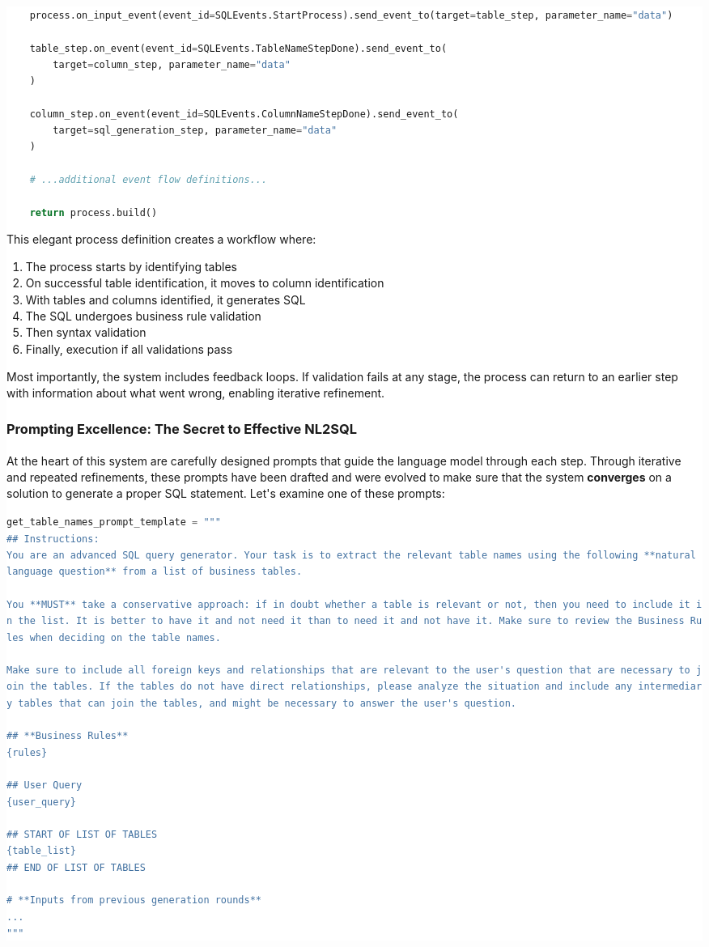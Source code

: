 ```python
    process.on_input_event(event_id=SQLEvents.StartProcess).send_event_to(target=table_step, parameter_name="data")
    
    table_step.on_event(event_id=SQLEvents.TableNameStepDone).send_event_to(
        target=column_step, parameter_name="data"
    )
    
    column_step.on_event(event_id=SQLEvents.ColumnNameStepDone).send_event_to(
        target=sql_generation_step, parameter_name="data"
    )
    
    # ...additional event flow definitions...

    return process.build()
```

This elegant process definition creates a workflow where:

1. The process starts by identifying tables
2. On successful table identification, it moves to column identification
3. With tables and columns identified, it generates SQL
4. The SQL undergoes business rule validation
5. Then syntax validation
6. Finally, execution if all validations pass

Most importantly, the system includes feedback loops. If validation fails at any stage, the process can return to an earlier step with information about what went wrong, enabling iterative refinement.

### Prompting Excellence: The Secret to Effective NL2SQL

At the heart of this system are carefully designed prompts that guide the language model through each step. Through iterative and repeated refinements, these prompts have been drafted and were evolved to make sure that the system **converges** on a solution to generate a proper SQL statement. Let's examine one of these prompts:

```python
get_table_names_prompt_template = """
## Instructions:
You are an advanced SQL query generator. Your task is to extract the relevant table names using the following **natural language question** from a list of business tables. 

You **MUST** take a conservative approach: if in doubt whether a table is relevant or not, then you need to include it in the list. It is better to have it and not need it than to need it and not have it. Make sure to review the Business Rules when deciding on the table names.

Make sure to include all foreign keys and relationships that are relevant to the user's question that are necessary to join the tables. If the tables do not have direct relationships, please analyze the situation and include any intermediary tables that can join the tables, and might be necessary to answer the user's question.

## **Business Rules**
{rules}

## User Query
{user_query}

## START OF LIST OF TABLES
{table_list}
## END OF LIST OF TABLES

# **Inputs from previous generation rounds**
...
"""
```
